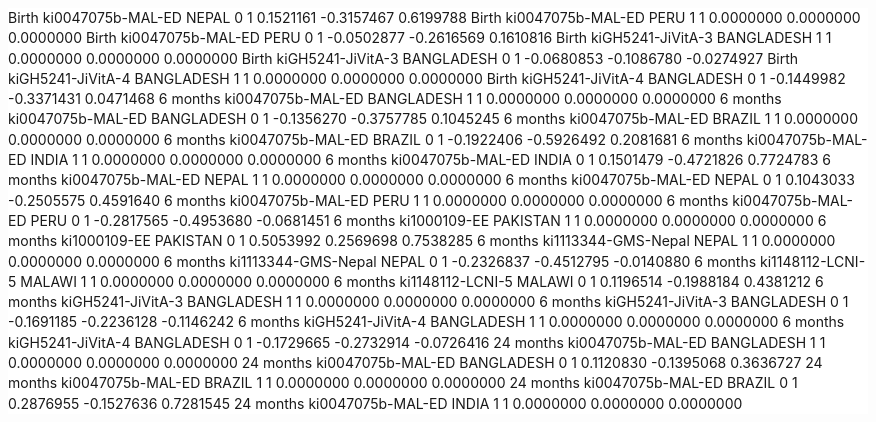 Birth       ki0047075b-MAL-ED     NEPAL        0                    1                  0.1521161   -0.3157467    0.6199788
Birth       ki0047075b-MAL-ED     PERU         1                    1                  0.0000000    0.0000000    0.0000000
Birth       ki0047075b-MAL-ED     PERU         0                    1                 -0.0502877   -0.2616569    0.1610816
Birth       kiGH5241-JiVitA-3     BANGLADESH   1                    1                  0.0000000    0.0000000    0.0000000
Birth       kiGH5241-JiVitA-3     BANGLADESH   0                    1                 -0.0680853   -0.1086780   -0.0274927
Birth       kiGH5241-JiVitA-4     BANGLADESH   1                    1                  0.0000000    0.0000000    0.0000000
Birth       kiGH5241-JiVitA-4     BANGLADESH   0                    1                 -0.1449982   -0.3371431    0.0471468
6 months    ki0047075b-MAL-ED     BANGLADESH   1                    1                  0.0000000    0.0000000    0.0000000
6 months    ki0047075b-MAL-ED     BANGLADESH   0                    1                 -0.1356270   -0.3757785    0.1045245
6 months    ki0047075b-MAL-ED     BRAZIL       1                    1                  0.0000000    0.0000000    0.0000000
6 months    ki0047075b-MAL-ED     BRAZIL       0                    1                 -0.1922406   -0.5926492    0.2081681
6 months    ki0047075b-MAL-ED     INDIA        1                    1                  0.0000000    0.0000000    0.0000000
6 months    ki0047075b-MAL-ED     INDIA        0                    1                  0.1501479   -0.4721826    0.7724783
6 months    ki0047075b-MAL-ED     NEPAL        1                    1                  0.0000000    0.0000000    0.0000000
6 months    ki0047075b-MAL-ED     NEPAL        0                    1                  0.1043033   -0.2505575    0.4591640
6 months    ki0047075b-MAL-ED     PERU         1                    1                  0.0000000    0.0000000    0.0000000
6 months    ki0047075b-MAL-ED     PERU         0                    1                 -0.2817565   -0.4953680   -0.0681451
6 months    ki1000109-EE          PAKISTAN     1                    1                  0.0000000    0.0000000    0.0000000
6 months    ki1000109-EE          PAKISTAN     0                    1                  0.5053992    0.2569698    0.7538285
6 months    ki1113344-GMS-Nepal   NEPAL        1                    1                  0.0000000    0.0000000    0.0000000
6 months    ki1113344-GMS-Nepal   NEPAL        0                    1                 -0.2326837   -0.4512795   -0.0140880
6 months    ki1148112-LCNI-5      MALAWI       1                    1                  0.0000000    0.0000000    0.0000000
6 months    ki1148112-LCNI-5      MALAWI       0                    1                  0.1196514   -0.1988184    0.4381212
6 months    kiGH5241-JiVitA-3     BANGLADESH   1                    1                  0.0000000    0.0000000    0.0000000
6 months    kiGH5241-JiVitA-3     BANGLADESH   0                    1                 -0.1691185   -0.2236128   -0.1146242
6 months    kiGH5241-JiVitA-4     BANGLADESH   1                    1                  0.0000000    0.0000000    0.0000000
6 months    kiGH5241-JiVitA-4     BANGLADESH   0                    1                 -0.1729665   -0.2732914   -0.0726416
24 months   ki0047075b-MAL-ED     BANGLADESH   1                    1                  0.0000000    0.0000000    0.0000000
24 months   ki0047075b-MAL-ED     BANGLADESH   0                    1                  0.1120830   -0.1395068    0.3636727
24 months   ki0047075b-MAL-ED     BRAZIL       1                    1                  0.0000000    0.0000000    0.0000000
24 months   ki0047075b-MAL-ED     BRAZIL       0                    1                  0.2876955   -0.1527636    0.7281545
24 months   ki0047075b-MAL-ED     INDIA        1                    1                  0.0000000    0.0000000    0.0000000